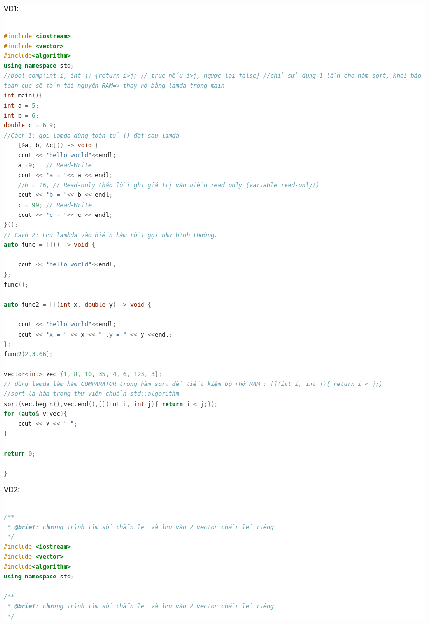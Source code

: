 
VD1:
```cpp

#include <iostream>
#include <vector>
#include<algorithm>
using namespace std;
//bool comp(int i, int j) {return i>j; // true nếu i>j, ngược lại false} //chỉ sử dụng 1 lần cho hàm sort, khai báo toàn cục sẽ tốn tài nguyên RAM=> thay nó bằng lamda trong main
int main(){
int a = 5;
int b = 6;
double c = 6.9;
//Cách 1: gọi lamda dùng toán tử () đặt sau lamda
    [&a, b, &c]() -> void {
    cout << "hello world"<<endl;
    a =9;   // Read-Write
    cout << "a = "<< a << endl;
    //b = 16; // Read-only (báo lỗi ghi giá trị vào biến read only (variable read-only))
    cout << "b = "<< b << endl;
    c = 99; // Read-Write
    cout << "c = "<< c << endl;
}();
// Cach 2: Lưu lambda vào biến hàm rồi gọi như bình thường.
auto func = []() -> void {

    cout << "hello world"<<endl;
};
func();

auto func2 = [](int x, double y) -> void {

    cout << "hello world"<<endl;
    cout << "x = " << x << " ,y = " << y <<endl;
};
func2(2,3.66);

vector<int> vec {1, 8, 10, 35, 4, 6, 123, 3};
// dùng lamda làm hàm COMPARATOR trong hàm sort để tiết kiệm bộ nhớ RAM : [](int i, int j){ return i < j;}
//sort là hàm trong thư viện chuẩn std::algorithm
sort(vec.begin(),vec.end(),[](int i, int j){ return i < j;});
for (auto& v:vec){
    cout << v << " ";
}

return 0;

}
```
VD2:
```cpp

/**
 * @brief: chương trình tìm số chẵn lẻ và lưu vào 2 vector chẵn lẻ riêng
 */
#include <iostream>
#include <vector>
#include<algorithm>
using namespace std;

/**
 * @brief: chương trình tìm số chẵn lẻ và lưu vào 2 vector chẵn lẻ riêng
 */
```